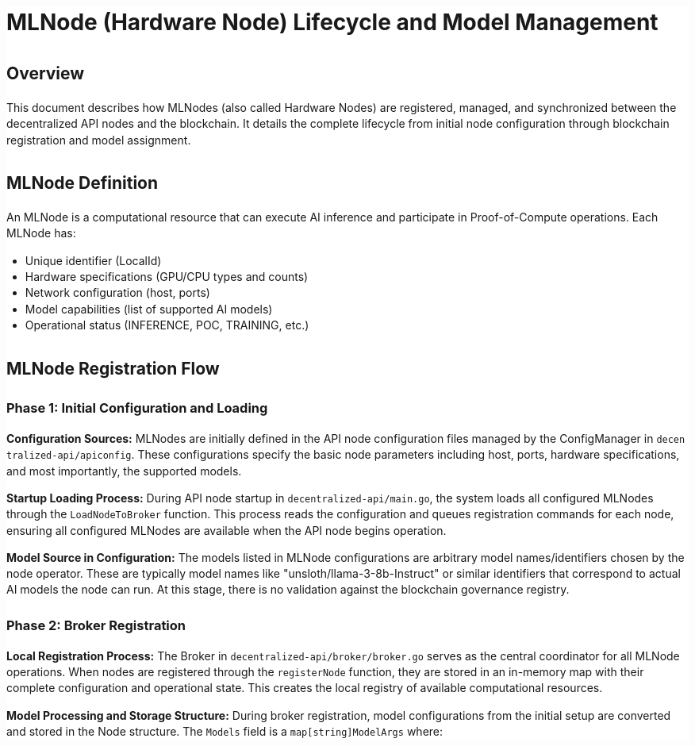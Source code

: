 # MLNode (Hardware Node) Lifecycle and Model Management

## Overview

This document describes how MLNodes (also called Hardware Nodes) are registered, managed, and synchronized between the decentralized API nodes and the blockchain. It details the complete lifecycle from initial node configuration through blockchain registration and model assignment.

## MLNode Definition

An MLNode is a computational resource that can execute AI inference and participate in Proof-of-Compute operations. Each MLNode has:
- Unique identifier (LocalId)
- Hardware specifications (GPU/CPU types and counts)
- Network configuration (host, ports)
- Model capabilities (list of supported AI models)
- Operational status (INFERENCE, POC, TRAINING, etc.)

## MLNode Registration Flow

### Phase 1: Initial Configuration and Loading

**Configuration Sources:**
MLNodes are initially defined in the API node configuration files managed by the ConfigManager in `decentralized-api/apiconfig`. These configurations specify the basic node parameters including host, ports, hardware specifications, and most importantly, the supported models.

**Startup Loading Process:**
During API node startup in `decentralized-api/main.go`, the system loads all configured MLNodes through the `LoadNodeToBroker` function. This process reads the configuration and queues registration commands for each node, ensuring all configured MLNodes are available when the API node begins operation.

**Model Source in Configuration:**
The models listed in MLNode configurations are arbitrary model names/identifiers chosen by the node operator. These are typically model names like "unsloth/llama-3-8b-Instruct" or similar identifiers that correspond to actual AI models the node can run. At this stage, there is no validation against the blockchain governance registry.

### Phase 2: Broker Registration

**Local Registration Process:**
The Broker in `decentralized-api/broker/broker.go` serves as the central coordinator for all MLNode operations. When nodes are registered through the `registerNode` function, they are stored in an in-memory map with their complete configuration and operational state. This creates the local registry of available computational resources.

**Model Processing and Storage Structure:**
During broker registration, model configurations from the initial setup are converted and stored in the Node structure. The `Models` field is a `map[string]ModelArgs` where:
